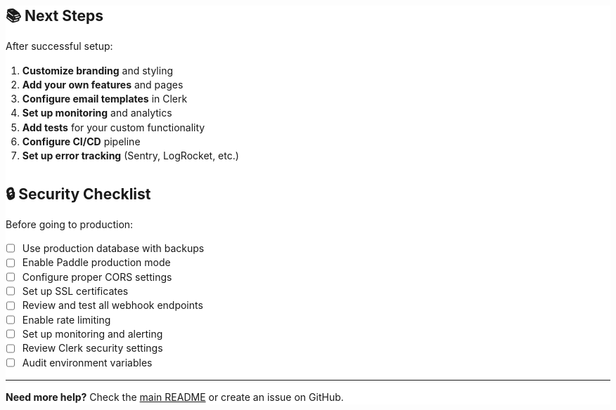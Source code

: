## 📚 Next Steps

After successful setup:

1. **Customize branding** and styling
2. **Add your own features** and pages
3. **Configure email templates** in Clerk
4. **Set up monitoring** and analytics
5. **Add tests** for your custom functionality
6. **Configure CI/CD** pipeline
7. **Set up error tracking** (Sentry, LogRocket, etc.)

## 🔒 Security Checklist

Before going to production:

- [ ] Use production database with backups
- [ ] Enable Paddle production mode
- [ ] Configure proper CORS settings
- [ ] Set up SSL certificates
- [ ] Review and test all webhook endpoints
- [ ] Enable rate limiting
- [ ] Set up monitoring and alerting
- [ ] Review Clerk security settings
- [ ] Audit environment variables

---

**Need more help?** Check the [main README](./README.md) or create an issue on GitHub.